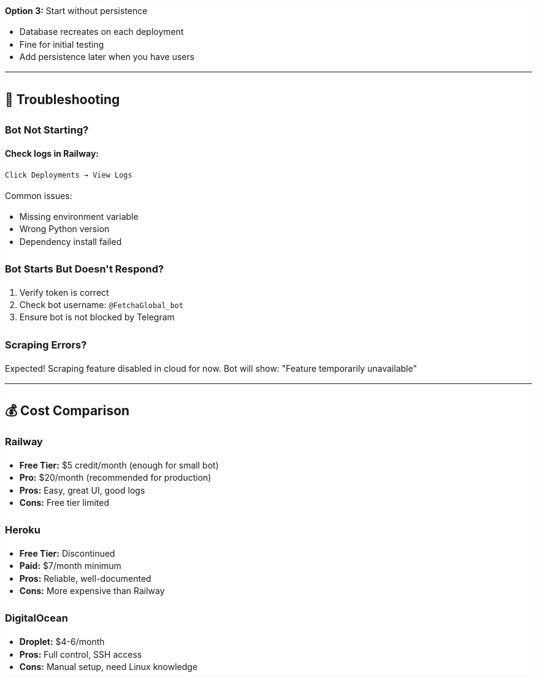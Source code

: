 **Option 3:** Start without persistence
- Database recreates on each deployment
- Fine for initial testing
- Add persistence later when you have users

---

## 🔧 Troubleshooting

### Bot Not Starting?

**Check logs in Railway:**
```
Click Deployments → View Logs
```

Common issues:
- Missing environment variable
- Wrong Python version
- Dependency install failed

### Bot Starts But Doesn't Respond?

1. Verify token is correct
2. Check bot username: `@FetchaGlobal_bot`
3. Ensure bot is not blocked by Telegram

### Scraping Errors?

Expected! Scraping feature disabled in cloud for now.
Bot will show: "Feature temporarily unavailable"

---

## 💰 Cost Comparison

### Railway
- **Free Tier:** $5 credit/month (enough for small bot)
- **Pro:** $20/month (recommended for production)
- **Pros:** Easy, great UI, good logs
- **Cons:** Free tier limited

### Heroku
- **Free Tier:** Discontinued
- **Paid:** $7/month minimum
- **Pros:** Reliable, well-documented
- **Cons:** More expensive than Railway

### DigitalOcean
- **Droplet:** $4-6/month
- **Pros:** Full control, SSH access
- **Cons:** Manual setup, need Linux knowledge
